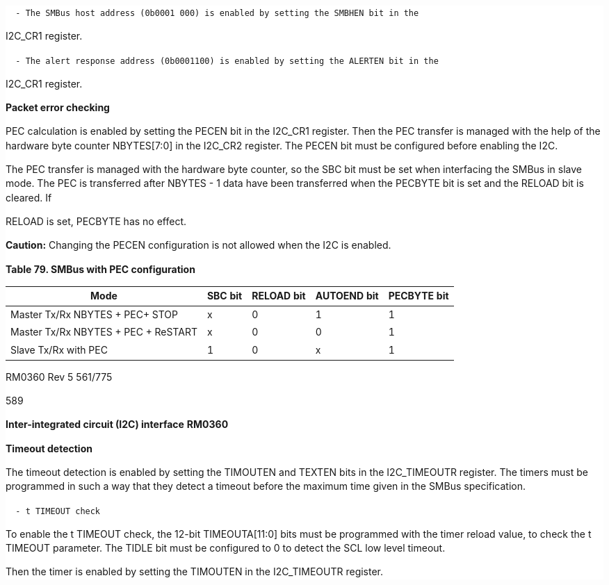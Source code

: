       - The SMBus host address (0b0001 000) is enabled by setting the SMBHEN bit in the
I2C_CR1 register.


      - The alert response address (0b0001100) is enabled by setting the ALERTEN bit in the
I2C_CR1 register.


**Packet error checking**


PEC calculation is enabled by setting the PECEN bit in the I2C_CR1 register. Then the PEC
transfer is managed with the help of the hardware byte counter NBYTES[7:0] in the
I2C_CR2 register. The PECEN bit must be configured before enabling the I2C.


The PEC transfer is managed with the hardware byte counter, so the SBC bit must be set
when interfacing the SMBus in slave mode. The PEC is transferred after NBYTES - 1 data
have been transferred when the PECBYTE bit is set and the RELOAD bit is cleared. If

RELOAD is set, PECBYTE has no effect.


**Caution:** Changing the PECEN configuration is not allowed when the I2C is enabled.


**Table 79. SMBus with PEC configuration**

|Mode|SBC bit|RELOAD bit|AUTOEND bit|PECBYTE bit|
|---|---|---|---|---|
|Master Tx/Rx NBYTES + PEC+ STOP|x|0|1|1|
|Master Tx/Rx NBYTES + PEC + ReSTART|x|0|0|1|
|Slave Tx/Rx with PEC|1|0|x|1|



RM0360 Rev 5 561/775



589


**Inter-integrated circuit (I2C) interface** **RM0360**


**Timeout detection**


The timeout detection is enabled by setting the TIMOUTEN and TEXTEN bits in the
I2C_TIMEOUTR register. The timers must be programmed in such a way that they detect a
timeout before the maximum time given in the SMBus specification.


      - t TIMEOUT check


To enable the t TIMEOUT check, the 12-bit TIMEOUTA[11:0] bits must be programmed
with the timer reload value, to check the t TIMEOUT parameter. The TIDLE bit must be
configured to 0 to detect the SCL low level timeout.


Then the timer is enabled by setting the TIMOUTEN in the I2C_TIMEOUTR register.
